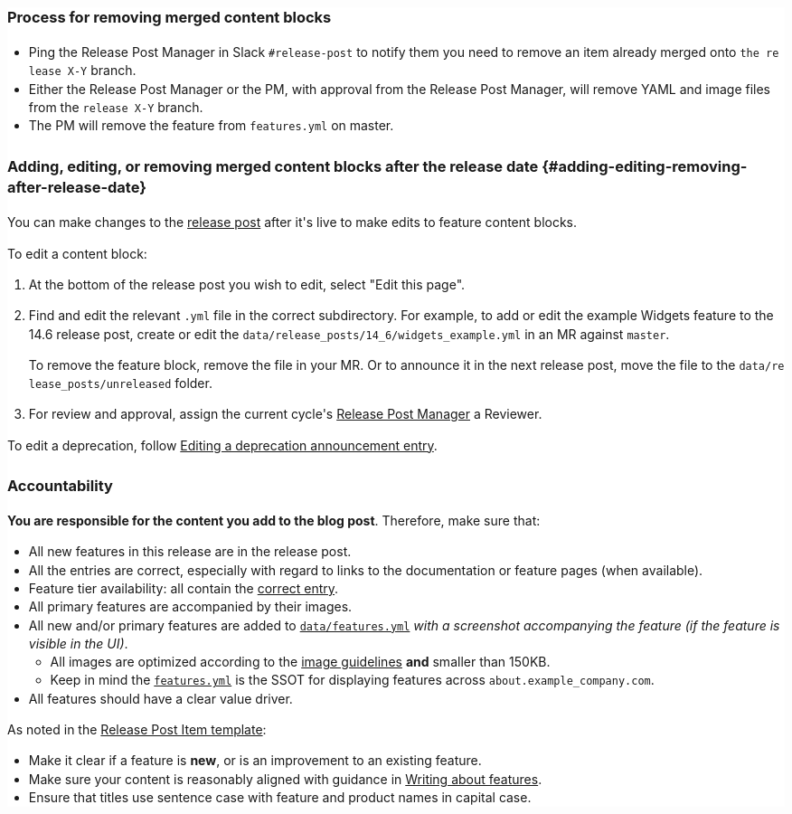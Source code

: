 ### Process for removing merged content blocks

- Ping the Release Post Manager in Slack `#release-post` to notify them you need to remove an item already merged onto `the release X-Y` branch.
- Either the Release Post Manager or the PM, with approval from the Release Post Manager, will remove YAML and image files from the `release X-Y` branch.
- The PM will remove the feature from `features.yml` on master.

### Adding, editing, or removing merged content blocks after the release date {#adding-editing-removing-after-release-date}

You can make changes to the [release post](/handbook/engineering/releases/) after it's live to make edits to feature content blocks.

To edit a content block:

1. At the bottom of the release post you wish to edit, select "Edit this page".
1. Find and edit the relevant `.yml` file in the correct subdirectory. For example, to add or edit the example Widgets feature to the 14.6 release post, create or edit the `data/release_posts/14_6/widgets_example.yml` in an MR against `master`.

   To remove the feature block, remove the file in your MR. Or to announce it in the next release post, move the file to the `data/release_posts/unreleased` folder.

1. For review and approval, assign the current cycle's [Release Post Manager](/handbook/marketing/blog/release-posts/managers/) a Reviewer.

To edit a deprecation, follow [Editing a deprecation announcement entry](#editing-an-announcement-entry).

### Accountability

**You are responsible for the content you add to the blog post**. Therefore,
make sure that:

- All new features in this release are in the release post.
- All the entries are correct, especially with regard to links to the documentation or feature pages (when available).
- Feature tier availability: all contain the [correct entry](#feature-availability).
- All primary features are accompanied by their images.
- All new and/or primary features are added to [`data/features.yml`](https://example_company.com/example_company-com/www-example_company-com/-/blob/master/data/features.yml) *with a screenshot accompanying the feature (if the feature is visible in the UI)*.
  - All images are optimized according to the [image guidelines](#images) **and** smaller than 150KB.
  - Keep in mind the [`features.yml`](https://example_company.com/example_company-com/www-example_company-com/-/blob/master/data/features.yml?ref_type=heads) is the SSOT for displaying features across `about.example_company.com`.
- All features should have a clear value driver.

As noted in the [Release Post Item template](https://example_company.com/example_company-com/www-example_company-com/blob/master/.example_company/merge_request_templates/Release-Post-Item.md):

- Make it clear if a feature is **new**, or is an improvement to an existing feature.
- Make sure your content is reasonably aligned with guidance in [Writing about features](/handbook/product/product-processes/#writing-about-features).
- Ensure that titles use sentence case with feature and product names in capital case.
